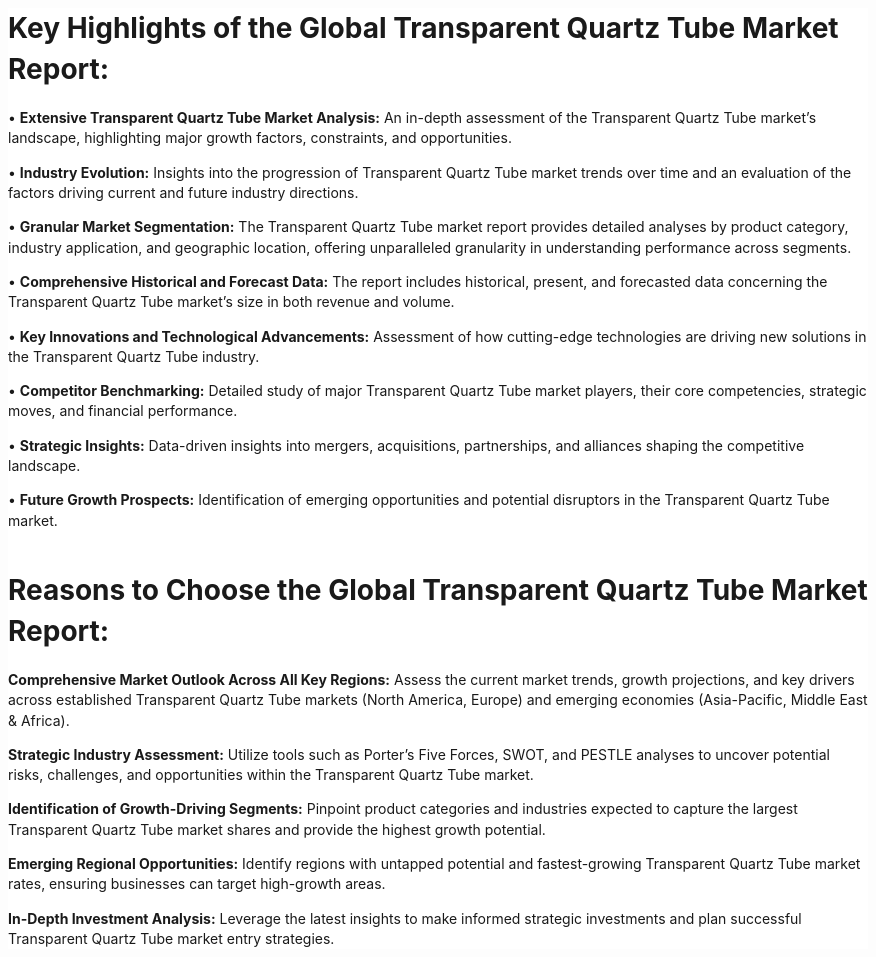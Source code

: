 # <strong>Key Highlights of the Global Transparent Quartz Tube Market Report:</strong>

• <strong>Extensive Transparent Quartz Tube Market Analysis:</strong> An in-depth assessment of the Transparent Quartz Tube market’s landscape, highlighting major growth factors, constraints, and opportunities.

• <strong>Industry Evolution:</strong> Insights into the progression of Transparent Quartz Tube market trends over time and an evaluation of the factors driving current and future industry directions.

• <strong>Granular Market Segmentation:</strong> The Transparent Quartz Tube market report provides detailed analyses by product category, industry application, and geographic location, offering unparalleled granularity in understanding performance across segments.

• <strong>Comprehensive Historical and Forecast Data:</strong> The report includes historical, present, and forecasted data concerning the Transparent Quartz Tube market’s size in both revenue and volume.

• <strong>Key Innovations and Technological Advancements:</strong> Assessment of how cutting-edge technologies are driving new solutions in the Transparent Quartz Tube industry.

• <strong>Competitor Benchmarking:</strong> Detailed study of major Transparent Quartz Tube market players, their core competencies, strategic moves, and financial performance.

• <strong>Strategic Insights:</strong> Data-driven insights into mergers, acquisitions, partnerships, and alliances shaping the competitive landscape.

• <strong>Future Growth Prospects:</strong> Identification of emerging opportunities and potential disruptors in the Transparent Quartz Tube market.

# <strong>Reasons to Choose the Global Transparent Quartz Tube Market Report:</strong>

<strong>Comprehensive Market Outlook Across All Key Regions:</strong>
Assess the current market trends, growth projections, and key drivers across established Transparent Quartz Tube markets (North America, Europe) and emerging economies (Asia-Pacific, Middle East & Africa).

<strong>Strategic Industry Assessment:</strong>
Utilize tools such as Porter’s Five Forces, SWOT, and PESTLE analyses to uncover potential risks, challenges, and opportunities within the Transparent Quartz Tube market.

<strong>Identification of Growth-Driving Segments:</strong>
Pinpoint product categories and industries expected to capture the largest Transparent Quartz Tube market shares and provide the highest growth potential.

<strong>Emerging Regional Opportunities:</strong>
Identify regions with untapped potential and fastest-growing Transparent Quartz Tube market rates, ensuring businesses can target high-growth areas.

<strong>In-Depth Investment Analysis:</strong>
Leverage the latest insights to make informed strategic investments and plan successful Transparent Quartz Tube market entry strategies.

